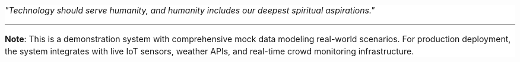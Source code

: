 _"Technology should serve humanity, and humanity includes our deepest spiritual aspirations."_

---

**Note**: This is a demonstration system with comprehensive mock data modeling real-world scenarios. For production deployment, the system integrates with live IoT sensors, weather APIs, and real-time crowd monitoring infrastructure.
